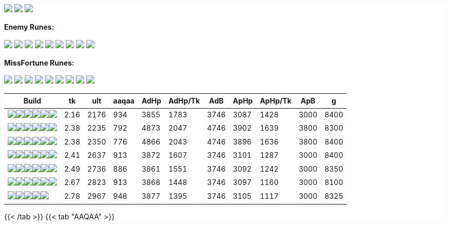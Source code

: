 



![](/item/3006.png)
![](/item/3508.png)
![](/item/3031.png)



**Enemy Runes:**





![](/Styles/Precision/LethalTempo/LethalTempo.png)
![](/Styles/Precision/Triumph.png)
![](/Styles/Precision/LegendBloodline/LegendBloodline.png)
![](/Styles/Sorcery/LastStand/LastStand.png)
![](/Styles/Domination/EyeballCollection/EyeballCollection.png)
![](/Styles/Domination/TreasureHunter/TreasureHunter.png)
![](/StatMods/StatModsAttackSpeedIcon.png)
![](/StatMods/StatModsAdaptiveForceIcon.png)
![](/StatMods/StatModsArmorIcon.png)



**MissFortune Runes:**


![](/Styles/Precision/LethalTempo/LethalTempo.png)
![](/Styles/Precision/Overheal.png)
![](/Styles/Precision/LegendAlacrity/LegendAlacrity.png)
![](/Styles/Precision/CutDown/CutDown.png)
![](/Styles/Sorcery/AbsoluteFocus/AbsoluteFocus.png)
![](/Styles/Sorcery/GatheringStorm/GatheringStorm.png)
![](/StatMods/StatModsAttackSpeedIcon.png)
![](/StatMods/StatModsAdaptiveForceIcon.png)
![](/StatMods/StatModsArmorIcon.png)





 Build |tk|ult|aaqaa|AdHp|AdHp/Tk|AdB|ApHp|ApHp/Tk|ApB|g
-|-|-|-|-|-|-|-|-|-|-
![](/item/6672.png)![](/item/6675.png)![](/item/1001.png)![](/item/1053.png)![](/item/1055.png)![](/item/1036.png)|2.16|2176|934|3855|1783|3746|3087|1428|3000|8400
![](/item/6676.png)![](/item/3161.png)![](/item/1001.png)![](/item/1053.png)![](/item/1055.png)![](/item/1036.png)|2.38|2235|792|4873|2047|4746|3902|1639|3800|8300
![](/item/6691.png)![](/item/3161.png)![](/item/1001.png)![](/item/1053.png)![](/item/1055.png)![](/item/1036.png)|2.38|2350|776|4866|2043|4746|3896|1636|3800|8400
![](/item/6676.png)![](/item/6675.png)![](/item/1001.png)![](/item/1053.png)![](/item/1055.png)![](/item/1036.png)|2.41|2637|913|3872|1607|3746|3101|1287|3000|8400
![](/item/6691.png)![](/item/3179.png)![](/item/1001.png)![](/item/1053.png)![](/item/1055.png)![](/item/1038.png)|2.49|2736|886|3861|1551|3746|3092|1242|3000|8350
![](/item/6676.png)![](/item/6691.png)![](/item/1001.png)![](/item/1053.png)![](/item/1055.png)![](/item/1036.png)|2.67|2823|913|3868|1448|3746|3097|1160|3000|8100
![](/item/6676.png)![](/item/3142.png)![](/item/1053.png)![](/item/1055.png)![](/item/1037.png)|2.78|2967|948|3877|1395|3746|3105|1117|3000|8325
{{< /tab >}}
{{< tab "AAQAA" >}}
